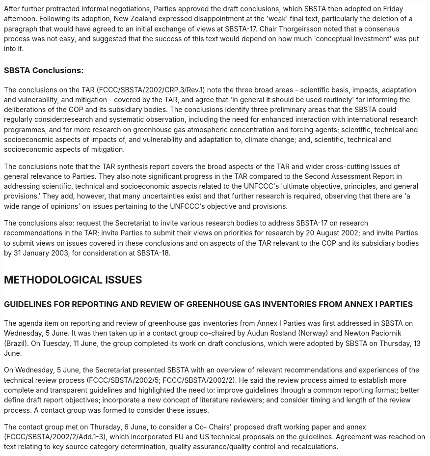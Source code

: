 After further protracted informal negotiations, Parties approved  the draft conclusions, which SBSTA then adopted on Friday  afternoon. Following its adoption, New Zealand expressed  disappointment at the 'weak' final text, particularly the deletion  of a paragraph that would have agreed to an initial exchange of  views at SBSTA-17. Chair Thorgeirsson noted that a consensus  process was not easy, and suggested that the success of this text  would depend on how much 'conceptual investment' was put into it.

###     SBSTA Conclusions:

The conclusions on the TAR  (FCCC/SBSTA/2002/CRP.3/Rev.1) note the three broad areas -  scientific basis, impacts, adaptation and vulnerability, and  mitigation - covered by the TAR, and agree that 'in general it  should be used routinely' for informing the deliberations of the  COP and its subsidiary bodies. The conclusions identify three  preliminary areas that the SBSTA could regularly consider:research and systematic observation, including the need for  enhanced interaction with international research programmes, and  for more research on greenhouse gas atmospheric concentration and  forcing agents; scientific, technical and socioeconomic aspects of impacts  of, and vulnerability and adaptation to, climate change; and, scientific, technical and socioeconomic aspects of  mitigation.

The conclusions note that the TAR synthesis report covers the  broad aspects of the TAR and wider cross-cutting issues of general  relevance to Parties. They also note significant progress in the  TAR compared to the Second Assessment Report in addressing  scientific, technical and socioeconomic aspects related to the  UNFCCC's 'ultimate objective, principles, and general provisions.'  They add, however, that many uncertainties exist and that further  research is required, observing that there are 'a wide range of  opinions' on issues pertaining to the UNFCCC's objective and  provisions.

The conclusions also: request the Secretariat to invite various  research bodies to address SBSTA-17 on research recommendations in  the TAR; invite Parties to submit their views on priorities for  research by 20 August 2002; and invite Parties to submit views on  issues covered in these conclusions and on aspects of the TAR  relevant to the COP and its subsidiary bodies by 31 January 2003,  for consideration at SBSTA-18.

## METHODOLOGICAL ISSUES

### GUIDELINES FOR REPORTING AND REVIEW OF GREENHOUSE GAS INVENTORIES  FROM ANNEX I PARTIES

The agenda item on reporting and review of  greenhouse gas inventories from Annex I Parties was first  addressed in SBSTA on Wednesday, 5 June. It was then taken up in a  contact group co-chaired by Audun Rosland (Norway) and Newton  Paciornik (Brazil). On Tuesday, 11 June, the group completed its  work on draft conclusions, which were adopted by SBSTA on  Thursday, 13 June.

On Wednesday, 5 June, the Secretariat presented SBSTA with an  overview of relevant recommendations and experiences of the  technical review process (FCCC/SBSTA/2002/5; FCCC/SBSTA/2002/2).  He said the review process aimed to establish more complete and  transparent guidelines and highlighted the need to: improve  guidelines through a common reporting format; better define draft  report objectives; incorporate a new concept of literature  reviewers; and consider timing and length of the review process. A  contact group was formed to consider these issues.

The contact group met on Thursday, 6 June, to consider a Co- Chairs' proposed draft working paper and annex  (FCCC/SBSTA/2002/2/Add.1-3), which incorporated EU and US  technical proposals on the guidelines. Agreement was reached on  text relating to key source category determination, quality  assurance/quality control and recalculations.
